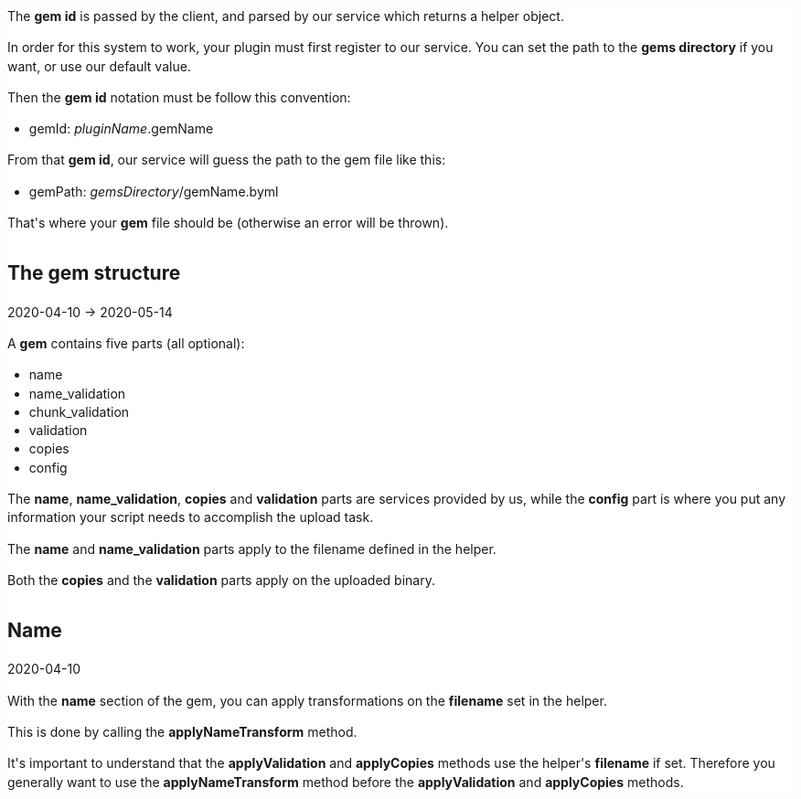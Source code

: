 
The **gem id** is passed by the client, and parsed by our service which returns a helper object.

In order for this system to work, your plugin must first register to our service.
You can set the path to the **gems directory** if you want, or use our default value. 


Then the **gem id** notation must be follow this convention: 

- gemId: $pluginName.$gemName


From that **gem id**, our service will guess the path to the gem file like this:

- gemPath: $gemsDirectory/$gemName.byml


That's where your **gem** file should be (otherwise an error will be thrown).









The gem structure
-------------
2020-04-10 -> 2020-05-14


A **gem** contains five parts (all optional):

- name
- name_validation
- chunk_validation
- validation
- copies
- config


The **name**, **name_validation**, **copies** and **validation** parts are services provided by us, while the **config** part is where you put any 
information your script needs to accomplish the upload task.


The **name** and **name_validation** parts apply to the filename defined in the helper.

Both the **copies** and the **validation** parts apply on the uploaded binary.


Name
-------
2020-04-10


With the **name** section of the gem, you can apply transformations on the **filename** set in the helper.

This is done by calling the **applyNameTransform** method.

It's important to understand that the **applyValidation** and **applyCopies** methods use the helper's **filename** if set.
Therefore you generally want to use the **applyNameTransform** method before the **applyValidation** and **applyCopies** methods.  

